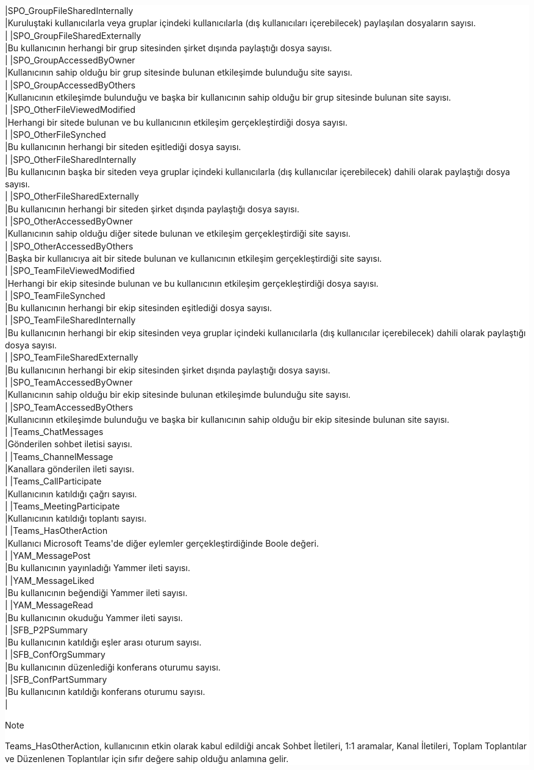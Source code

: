 |SPO_GroupFileSharedInternally  <br/> |Kuruluştaki kullanıcılarla veya gruplar içindeki kullanıcılarla (dış kullanıcıları içerebilecek) paylaşılan dosyaların sayısı.  <br/> |
|SPO_GroupFileSharedExternally  <br/> |Bu kullanıcının herhangi bir grup sitesinden şirket dışında paylaştığı dosya sayısı.  <br/> |
|SPO_GroupAccessedByOwner  <br/> |Kullanıcının sahip olduğu bir grup sitesinde bulunan etkileşimde bulunduğu site sayısı.  <br/> |
|SPO_GroupAccessedByOthers  <br/> |Kullanıcının etkileşimde bulunduğu ve başka bir kullanıcının sahip olduğu bir grup sitesinde bulunan site sayısı.  <br/> |
|SPO_OtherFileViewedModified  <br/> |Herhangi bir sitede bulunan ve bu kullanıcının etkileşim gerçekleştirdiği dosya sayısı.  <br/> |
|SPO_OtherFileSynched  <br/> |Bu kullanıcının herhangi bir siteden eşitlediği dosya sayısı.  <br/> |
|SPO_OtherFileSharedInternally  <br/> |Bu kullanıcının başka bir siteden veya gruplar içindeki kullanıcılarla (dış kullanıcılar içerebilecek) dahili olarak paylaştığı dosya sayısı. <br/> |
|SPO_OtherFileSharedExternally  <br/> |Bu kullanıcının herhangi bir siteden şirket dışında paylaştığı dosya sayısı.  <br/> |
|SPO_OtherAccessedByOwner  <br/> |Kullanıcının sahip olduğu diğer sitede bulunan ve etkileşim gerçekleştirdiği site sayısı.  <br/> |
|SPO_OtherAccessedByOthers  <br/> |Başka bir kullanıcıya ait bir sitede bulunan ve kullanıcının etkileşim gerçekleştirdiği site sayısı.  <br/> |
|SPO_TeamFileViewedModified  <br/> |Herhangi bir ekip sitesinde bulunan ve bu kullanıcının etkileşim gerçekleştirdiği dosya sayısı.  <br/> |
|SPO_TeamFileSynched  <br/> |Bu kullanıcının herhangi bir ekip sitesinden eşitlediği dosya sayısı.  <br/> |
|SPO_TeamFileSharedInternally  <br/> |Bu kullanıcının herhangi bir ekip sitesinden veya gruplar içindeki kullanıcılarla (dış kullanıcılar içerebilecek) dahili olarak paylaştığı dosya sayısı.  <br/> |
|SPO_TeamFileSharedExternally  <br/> |Bu kullanıcının herhangi bir ekip sitesinden şirket dışında paylaştığı dosya sayısı.  <br/> |
|SPO_TeamAccessedByOwner  <br/> |Kullanıcının sahip olduğu bir ekip sitesinde bulunan etkileşimde bulunduğu site sayısı.  <br/> |
|SPO_TeamAccessedByOthers  <br/> |Kullanıcının etkileşimde bulunduğu ve başka bir kullanıcının sahip olduğu bir ekip sitesinde bulunan site sayısı.  <br/> |
|Teams_ChatMessages  <br/> |Gönderilen sohbet iletisi sayısı.  <br/> |
|Teams_ChannelMessage  <br/> |Kanallara gönderilen ileti sayısı.  <br/> |
|Teams_CallParticipate  <br/> |Kullanıcının katıldığı çağrı sayısı.  <br/> |
|Teams_MeetingParticipate  <br/> |Kullanıcının katıldığı toplantı sayısı.  <br/> |
|Teams_HasOtherAction  <br/> |Kullanıcı Microsoft Teams'de diğer eylemler gerçekleştirdiğinde Boole değeri.  <br/> |
|YAM_MessagePost  <br/> |Bu kullanıcının yayınladığı Yammer ileti sayısı.  <br/> |
|YAM_MessageLiked  <br/> |Bu kullanıcının beğendiği Yammer ileti sayısı.  <br/> |
|YAM_MessageRead  <br/> |Bu kullanıcının okuduğu Yammer ileti sayısı.  <br/> |
|SFB_P2PSummary  <br/> |Bu kullanıcının katıldığı eşler arası oturum sayısı.  <br/> |
|SFB_ConfOrgSummary  <br/> |Bu kullanıcının düzenlediği konferans oturumu sayısı.  <br/> |
|SFB_ConfPartSummary  <br/> |Bu kullanıcının katıldığı konferans oturumu sayısı.  <br/> |

> [!NOTE]
> Teams_HasOtherAction, kullanıcının etkin olarak kabul edildiği ancak Sohbet İletileri, 1:1 aramalar, Kanal İletileri, Toplam Toplantılar ve Düzenlenen Toplantılar için sıfır değere sahip olduğu anlamına gelir.
   